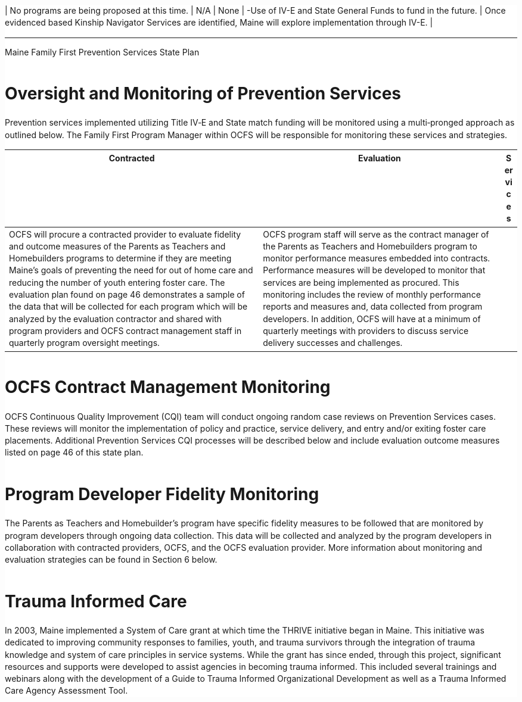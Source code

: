 | No programs are being proposed at this time.         | N/A               | None                                   | -Use of IV-E and State General Funds to fund in the future.                | Once evidenced based Kinship Navigator Services are identified, Maine will explore implementation through IV-E.                                                                 |



---

Maine Family First Prevention Services State Plan

# Oversight and Monitoring of Prevention Services

Prevention services implemented utilizing Title IV‑E and State match funding will be monitored using a multi‑pronged approach as outlined below. The Family First Program Manager within OCFS will be responsible for monitoring these services and strategies.

| Contracted                                                                                                                                                                                                                                                                                                                                                                                                                                                                                                                                                                | Evaluation                                                                                                                                                                                                                                                                                                                                                                                                                                                                                                                             | Services |
| ------------------------------------------------------------------------------------------------------------------------------------------------------------------------------------------------------------------------------------------------------------------------------------------------------------------------------------------------------------------------------------------------------------------------------------------------------------------------------------------------------------------------------------------------------------------------- | -------------------------------------------------------------------------------------------------------------------------------------------------------------------------------------------------------------------------------------------------------------------------------------------------------------------------------------------------------------------------------------------------------------------------------------------------------------------------------------------------------------------------------------- | -------- |
| OCFS will procure a contracted provider to evaluate fidelity and outcome measures of the Parents as Teachers and Homebuilders programs to determine if they are meeting Maine’s goals of preventing the need for out of home care and reducing the number of youth entering foster care. The evaluation plan found on page 46 demonstrates a sample of the data that will be collected for each program which will be analyzed by the evaluation contractor and shared with program providers and OCFS contract management staff in quarterly program oversight meetings. | OCFS program staff will serve as the contract manager of the Parents as Teachers and Homebuilders program to monitor performance measures embedded into contracts. Performance measures will be developed to monitor that services are being implemented as procured. This monitoring includes the review of monthly performance reports and measures and, data collected from program developers. In addition, OCFS will have at a minimum of quarterly meetings with providers to discuss service delivery successes and challenges. |          |

# OCFS Contract Management Monitoring

OCFS Continuous Quality Improvement (CQI) team will conduct ongoing random case reviews on Prevention Services cases. These reviews will monitor the implementation of policy and practice, service delivery, and entry and/or exiting foster care placements. Additional Prevention Services CQI processes will be described below and include evaluation outcome measures listed on page 46 of this state plan.

# Program Developer Fidelity Monitoring

The Parents as Teachers and Homebuilder’s program have specific fidelity measures to be followed that are monitored by program developers through ongoing data collection. This data will be collected and analyzed by the program developers in collaboration with contracted providers, OCFS, and the OCFS evaluation provider. More information about monitoring and evaluation strategies can be found in Section 6 below.

# Trauma Informed Care

In 2003, Maine implemented a System of Care grant at which time the THRIVE initiative began in Maine. This initiative was dedicated to improving community responses to families, youth, and trauma survivors through the integration of trauma knowledge and system of care principles in service systems. While the grant has since ended, through this project, significant resources and supports were developed to assist agencies in becoming trauma informed. This included several trainings and webinars along with the development of a Guide to Trauma Informed Organizational Development as well as a Trauma Informed Care Agency Assessment Tool.
